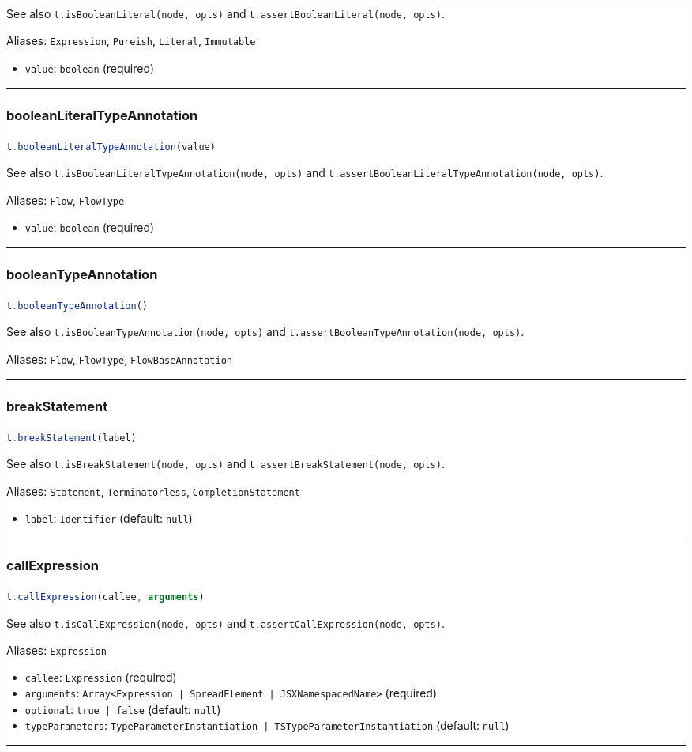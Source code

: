 See also `t.isBooleanLiteral(node, opts)` and `t.assertBooleanLiteral(node, opts)`.

Aliases: `Expression`, `Pureish`, `Literal`, `Immutable`

 - `value`: `boolean` (required)

---

### booleanLiteralTypeAnnotation
```javascript
t.booleanLiteralTypeAnnotation(value)
```

See also `t.isBooleanLiteralTypeAnnotation(node, opts)` and `t.assertBooleanLiteralTypeAnnotation(node, opts)`.

Aliases: `Flow`, `FlowType`

 - `value`: `boolean` (required)

---

### booleanTypeAnnotation
```javascript
t.booleanTypeAnnotation()
```

See also `t.isBooleanTypeAnnotation(node, opts)` and `t.assertBooleanTypeAnnotation(node, opts)`.

Aliases: `Flow`, `FlowType`, `FlowBaseAnnotation`


---

### breakStatement
```javascript
t.breakStatement(label)
```

See also `t.isBreakStatement(node, opts)` and `t.assertBreakStatement(node, opts)`.

Aliases: `Statement`, `Terminatorless`, `CompletionStatement`

 - `label`: `Identifier` (default: `null`)

---

### callExpression
```javascript
t.callExpression(callee, arguments)
```

See also `t.isCallExpression(node, opts)` and `t.assertCallExpression(node, opts)`.

Aliases: `Expression`

 - `callee`: `Expression` (required)
 - `arguments`: `Array<Expression | SpreadElement | JSXNamespacedName>` (required)
 - `optional`: `true | false` (default: `null`)
 - `typeParameters`: `TypeParameterInstantiation | TSTypeParameterInstantiation` (default: `null`)

---